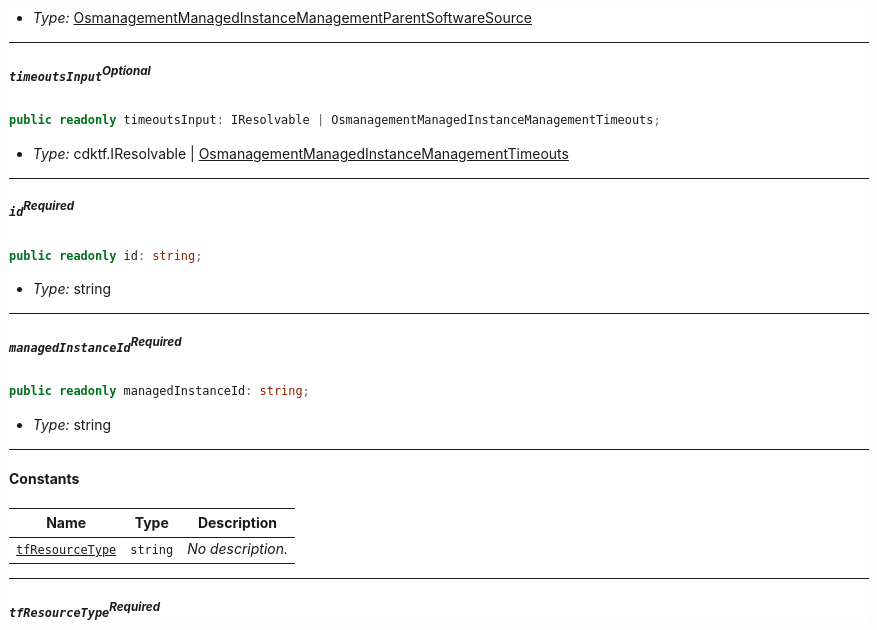 - *Type:* <a href="#rhizo-co-terraform-provider-oci.osmanagementManagedInstanceManagement.OsmanagementManagedInstanceManagementParentSoftwareSource">OsmanagementManagedInstanceManagementParentSoftwareSource</a>

---

##### `timeoutsInput`<sup>Optional</sup> <a name="timeoutsInput" id="rhizo-co-terraform-provider-oci.osmanagementManagedInstanceManagement.OsmanagementManagedInstanceManagement.property.timeoutsInput"></a>

```typescript
public readonly timeoutsInput: IResolvable | OsmanagementManagedInstanceManagementTimeouts;
```

- *Type:* cdktf.IResolvable | <a href="#rhizo-co-terraform-provider-oci.osmanagementManagedInstanceManagement.OsmanagementManagedInstanceManagementTimeouts">OsmanagementManagedInstanceManagementTimeouts</a>

---

##### `id`<sup>Required</sup> <a name="id" id="rhizo-co-terraform-provider-oci.osmanagementManagedInstanceManagement.OsmanagementManagedInstanceManagement.property.id"></a>

```typescript
public readonly id: string;
```

- *Type:* string

---

##### `managedInstanceId`<sup>Required</sup> <a name="managedInstanceId" id="rhizo-co-terraform-provider-oci.osmanagementManagedInstanceManagement.OsmanagementManagedInstanceManagement.property.managedInstanceId"></a>

```typescript
public readonly managedInstanceId: string;
```

- *Type:* string

---

#### Constants <a name="Constants" id="Constants"></a>

| **Name** | **Type** | **Description** |
| --- | --- | --- |
| <code><a href="#rhizo-co-terraform-provider-oci.osmanagementManagedInstanceManagement.OsmanagementManagedInstanceManagement.property.tfResourceType">tfResourceType</a></code> | <code>string</code> | *No description.* |

---

##### `tfResourceType`<sup>Required</sup> <a name="tfResourceType" id="rhizo-co-terraform-provider-oci.osmanagementManagedInstanceManagement.OsmanagementManagedInstanceManagement.property.tfResourceType"></a>
